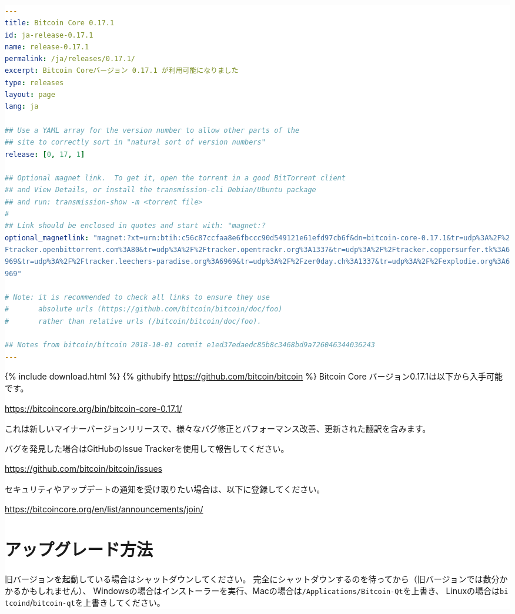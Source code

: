 ```yaml
---
title: Bitcoin Core 0.17.1
id: ja-release-0.17.1
name: release-0.17.1
permalink: /ja/releases/0.17.1/
excerpt: Bitcoin Coreバージョン 0.17.1 が利用可能になりました
type: releases
layout: page
lang: ja

## Use a YAML array for the version number to allow other parts of the
## site to correctly sort in "natural sort of version numbers"
release: [0, 17, 1]

## Optional magnet link.  To get it, open the torrent in a good BitTorrent client
## and View Details, or install the transmission-cli Debian/Ubuntu package
## and run: transmission-show -m <torrent file>
#
## Link should be enclosed in quotes and start with: "magnet:?
optional_magnetlink: "magnet:?xt=urn:btih:c56c87ccfaa8e6fbccc90d549121e61efd97cb6f&dn=bitcoin-core-0.17.1&tr=udp%3A%2F%2Ftracker.openbittorrent.com%3A80&tr=udp%3A%2F%2Ftracker.opentrackr.org%3A1337&tr=udp%3A%2F%2Ftracker.coppersurfer.tk%3A6969&tr=udp%3A%2F%2Ftracker.leechers-paradise.org%3A6969&tr=udp%3A%2F%2Fzer0day.ch%3A1337&tr=udp%3A%2F%2Fexplodie.org%3A6969"

# Note: it is recommended to check all links to ensure they use
#       absolute urls (https://github.com/bitcoin/bitcoin/doc/foo)
#       rather than relative urls (/bitcoin/bitcoin/doc/foo).

## Notes from bitcoin/bitcoin 2018-10-01 commit e1ed37edaedc85b8c3468bd9a726046344036243
---
```

{% include download.html %}
{% githubify https://github.com/bitcoin/bitcoin %}
Bitcoin Core バージョン0.17.1は以下から入手可能です。

  <https://bitcoincore.org/bin/bitcoin-core-0.17.1/>

これは新しいマイナーバージョンリリースで、様々なバグ修正とパフォーマンス改善、更新された翻訳を含みます。

バグを発見した場合はGitHubのIssue Trackerを使用して報告してください。

  <https://github.com/bitcoin/bitcoin/issues>

セキュリティやアップデートの通知を受け取りたい場合は、以下に登録してください。

  <https://bitcoincore.org/en/list/announcements/join/>

アップグレード方法
==============

旧バージョンを起動している場合はシャットダウンしてください。
完全にシャットダウンするのを待ってから（旧バージョンでは数分かかるかもしれません）、
Windowsの場合はインストーラーを実行、Macの場合は`/Applications/Bitcoin-Qt`を上書き、
Linuxの場合は`bitcoind`/`bitcoin-qt`を上書きしてください。
